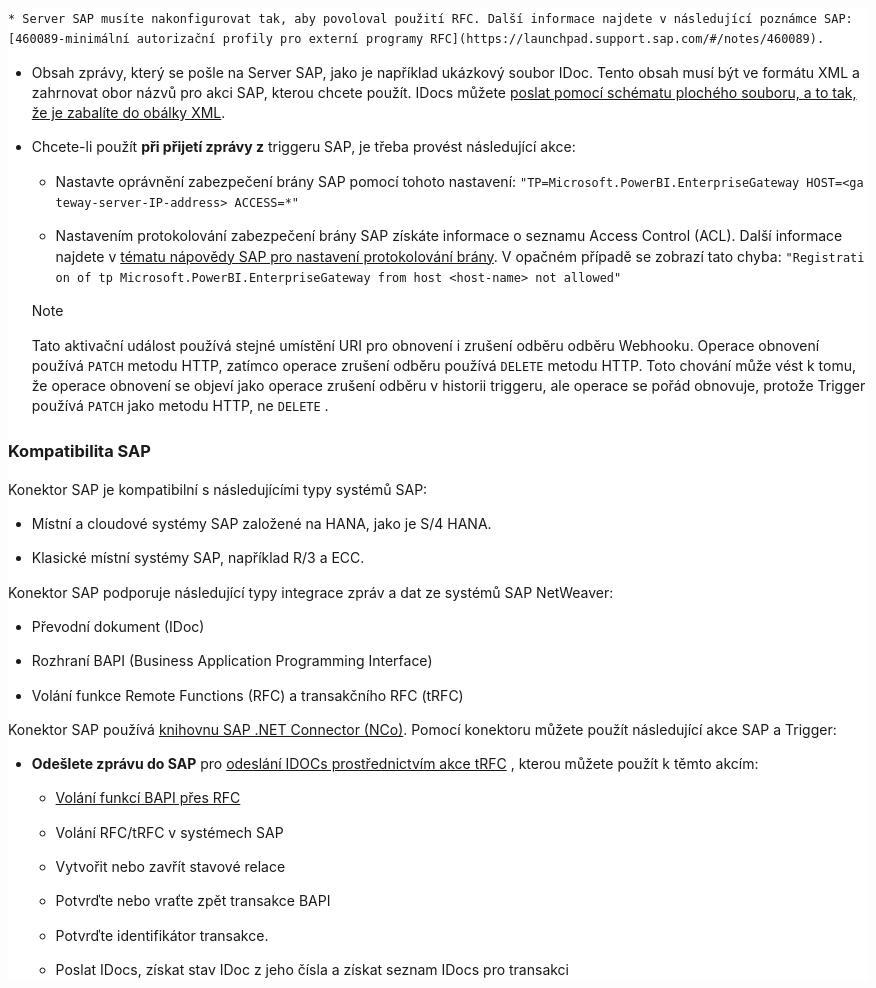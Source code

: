     * Server SAP musíte nakonfigurovat tak, aby povoloval použití RFC. Další informace najdete v následující poznámce SAP: [460089-minimální autorizační profily pro externí programy RFC](https://launchpad.support.sap.com/#/notes/460089). 

* Obsah zprávy, který se pošle na Server SAP, jako je například ukázkový soubor IDoc. Tento obsah musí být ve formátu XML a zahrnovat obor názvů pro akci SAP, kterou chcete použít. IDocs můžete [poslat pomocí schématu plochého souboru, a to tak, že je zabalíte do obálky XML](#send-flat-file-idocs).

* Chcete-li použít **při přijetí zprávy z** triggeru SAP, je třeba provést následující akce:

    * Nastavte oprávnění zabezpečení brány SAP pomocí tohoto nastavení: `"TP=Microsoft.PowerBI.EnterpriseGateway HOST=<gateway-server-IP-address> ACCESS=*"`

    * Nastavením protokolování zabezpečení brány SAP získáte informace o seznamu Access Control (ACL). Další informace najdete v [tématu nápovědy SAP pro nastavení protokolování brány](https://help.sap.com/erp_hcm_ias2_2015_02/helpdata/en/48/b2a710ca1c3079e10000000a42189b/frameset.htm). V opačném případě se zobrazí tato chyba: `"Registration of tp Microsoft.PowerBI.EnterpriseGateway from host <host-name> not allowed"`

    > [!NOTE]
    > Tato aktivační událost používá stejné umístění URI pro obnovení i zrušení odběru odběru Webhooku. Operace obnovení používá `PATCH` metodu HTTP, zatímco operace zrušení odběru používá `DELETE` metodu HTTP. Toto chování může vést k tomu, že operace obnovení se objeví jako operace zrušení odběru v historii triggeru, ale operace se pořád obnovuje, protože Trigger používá `PATCH` jako metodu HTTP, ne `DELETE` .

### <a name="sap-compatibility"></a>Kompatibilita SAP

Konektor SAP je kompatibilní s následujícími typy systémů SAP:

* Místní a cloudové systémy SAP založené na HANA, jako je S/4 HANA.

* Klasické místní systémy SAP, například R/3 a ECC.

Konektor SAP podporuje následující typy integrace zpráv a dat ze systémů SAP NetWeaver:

* Převodní dokument (IDoc)

* Rozhraní BAPI (Business Application Programming Interface)

* Volání funkce Remote Functions (RFC) a transakčního RFC (tRFC)

Konektor SAP používá [knihovnu SAP .NET Connector (NCo)](https://support.sap.com/en/product/connectors/msnet.html). Pomocí konektoru můžete použít následující akce SAP a Trigger:

* **Odešlete zprávu do SAP** pro [odeslání IDOCs prostřednictvím akce tRFC](#send-idoc-action) , kterou můžete použít k těmto akcím:

    * [Volání funkcí BAPI přes RFC](#call-bapi-action)

    * Volání RFC/tRFC v systémech SAP

    * Vytvořit nebo zavřít stavové relace

    * Potvrďte nebo vraťte zpět transakce BAPI

    * Potvrďte identifikátor transakce.

    * Poslat IDocs, získat stav IDoc z jeho čísla a získat seznam IDocs pro transakci
